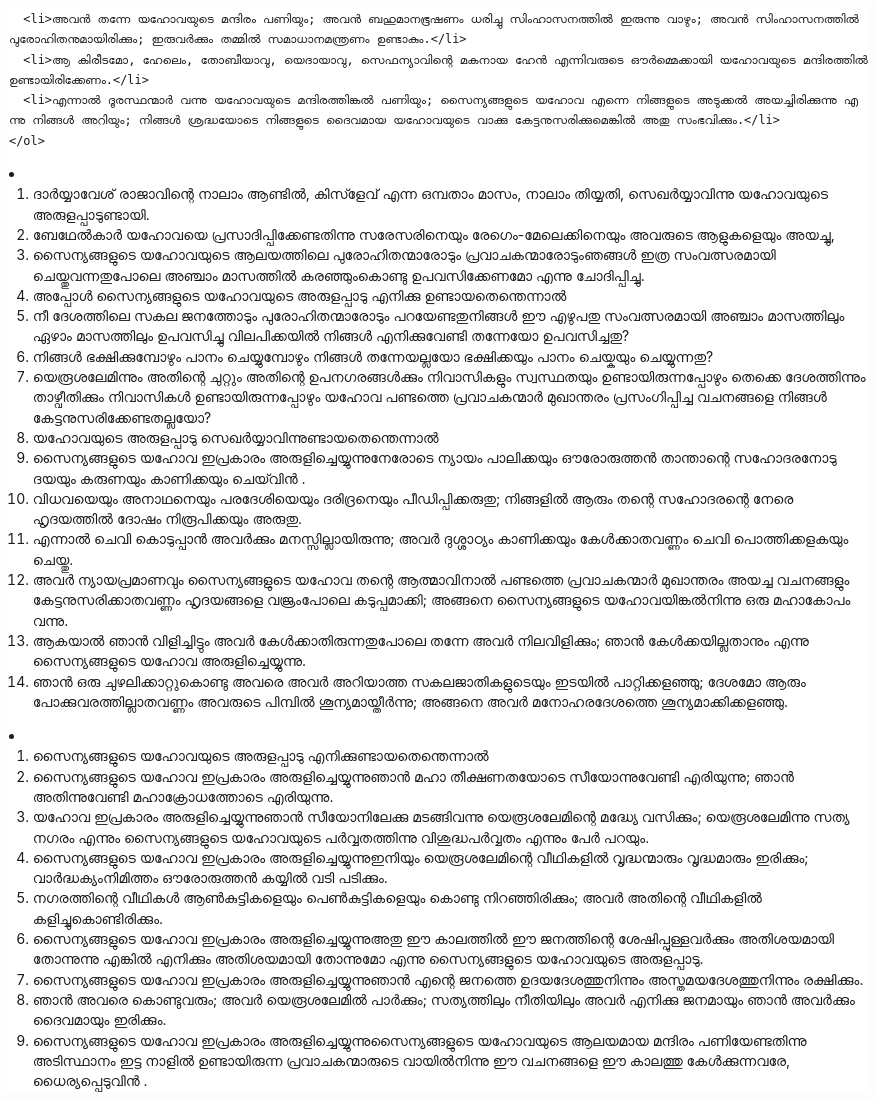       <li>അവന്‍ തന്നേ യഹോവയുടെ മന്ദിരം പണിയും; അവന്‍ ബഹുമാനഭൂഷണം ധരിച്ചു സിംഹാസനത്തില്‍ ഇരുന്നു വാഴും; അവന്‍ സിംഹാസനത്തില്‍ പുരോഹിതനുമായിരിക്കും; ഇരുവര്‍ക്കും തമ്മില്‍ സമാധാനമന്ത്രണം ഉണ്ടാകും.</li>
      <li>ആ കിരീടമോ, ഹേലെം, തോബീയാവു, യെദായാവു, സെഫന്യാവിന്റെ മകനായ ഹേന്‍ എന്നിവരുടെ ഔര്‍മ്മെക്കായി യഹോവയുടെ മന്ദിരത്തില്‍ ഉണ്ടായിരിക്കേണം.</li>
      <li>എന്നാല്‍ ദൂരസ്ഥന്മാര്‍ വന്നു യഹോവയുടെ മന്ദിരത്തിങ്കല്‍ പണിയും; സൈന്യങ്ങളുടെ യഹോവ എന്നെ നിങ്ങളുടെ അടുക്കല്‍ അയച്ചിരിക്കുന്നു എന്നു നിങ്ങള്‍ അറിയും; നിങ്ങള്‍ ശ്രദ്ധയോടെ നിങ്ങളുടെ ദൈവമായ യഹോവയുടെ വാക്കു കേട്ടനുസരിക്കുമെങ്കില്‍ അതു സംഭവിക്കും.</li>
    </ol>
  </li>
  <li>
    <ol>
      <li>ദാര്‍യ്യാവേശ് രാജാവിന്റെ നാലാം ആണ്ടില്‍, കിസ്ളേവ് എന്ന ഒമ്പതാം മാസം, നാലാം തിയ്യതി, സെഖര്‍യ്യാവിന്നു യഹോവയുടെ അരുളപ്പാടുണ്ടായി.</li>
      <li>ബേഥേല്‍കാര്‍ യഹോവയെ പ്രസാദിപ്പിക്കേണ്ടതിന്നു സരേസരിനെയും രേഗെം-മേലെക്കിനെയും അവരുടെ ആളുകളെയും അയച്ചു,</li>
      <li>സൈന്യങ്ങളുടെ യഹോവയുടെ ആലയത്തിലെ പുരോഹിതന്മാരോടും പ്രവാചകന്മാരോടുംഞങ്ങള്‍ ഇത്ര സംവത്സരമായി ചെയ്തുവന്നതുപോലെ അഞ്ചാം മാസത്തില്‍ കരഞ്ഞുംകൊണ്ടു ഉപവസിക്കേണമോ എന്നു ചോദിപ്പിച്ചു.</li>
      <li>അപ്പോള്‍ സൈന്യങ്ങളുടെ യഹോവയുടെ അരുളപ്പാടു എനിക്കു ഉണ്ടായതെന്തെന്നാല്‍</li>
      <li>നീ ദേശത്തിലെ സകല ജനത്തോടും പുരോഹിതന്മാരോടും പറയേണ്ടതുനിങ്ങള്‍ ഈ എഴുപതു സംവത്സരമായി അഞ്ചാം മാസത്തിലും ഏഴാം മാസത്തിലും ഉപവസിച്ചു വിലപിക്കയില്‍ നിങ്ങള്‍ എനിക്കുവേണ്ടി തന്നേയോ ഉപവസിച്ചതു?</li>
      <li>നിങ്ങള്‍ ഭക്ഷിക്കുമ്പോഴും പാനം ചെയ്യുമ്പോഴും നിങ്ങള്‍ തന്നേയല്ലയോ ഭക്ഷിക്കയും പാനം ചെയ്കയും ചെയ്യുന്നതു?</li>
      <li>യെരൂശലേമിന്നും അതിന്റെ ചുറ്റും അതിന്റെ ഉപനഗരങ്ങള്‍ക്കും നിവാസികളും സ്വസ്ഥതയും ഉണ്ടായിരുന്നപ്പോഴും തെക്കെ ദേശത്തിന്നും താഴ്വീതിക്കും നിവാസികള്‍ ഉണ്ടായിരുന്നപ്പോഴും യഹോവ പണ്ടത്തെ പ്രവാചകന്മാര്‍ മുഖാന്തരം പ്രസംഗിപ്പിച്ച വചനങ്ങളെ നിങ്ങള്‍ കേട്ടനുസരിക്കേണ്ടതല്ലയോ?</li>
      <li>യഹോവയുടെ അരുളപ്പാടു സെഖര്‍യ്യാവിന്നുണ്ടായതെന്തെന്നാല്‍</li>
      <li>സൈന്യങ്ങളുടെ യഹോവ ഇപ്രകാരം അരുളിച്ചെയ്യുന്നുനേരോടെ ന്യായം പാലിക്കയും ഔരോരുത്തന്‍ താന്താന്റെ സഹോദരനോടു ദയയും കരുണയും കാണിക്കയും ചെയ്‍വിന്‍ .</li>
      <li>വിധവയെയും അനാഥനെയും പരദേശിയെയും ദരിദ്രനെയും പീഡിപ്പിക്കരുതു; നിങ്ങളില്‍ ആരും തന്റെ സഹോദരന്റെ നേരെ ഹൃദയത്തില്‍ ദോഷം നിരൂപിക്കയും അരുതു.</li>
      <li>എന്നാല്‍ ചെവി കൊടുപ്പാന്‍ അവര്‍ക്കും മനസ്സില്ലായിരുന്നു; അവര്‍ ദുശ്ശാഠ്യം കാണിക്കയും കേള്‍ക്കാതവണ്ണം ചെവി പൊത്തിക്കളകയും ചെയ്തു.</li>
      <li>അവര്‍ ന്യായപ്രമാണവും സൈന്യങ്ങളുടെ യഹോവ തന്റെ ആത്മാവിനാല്‍ പണ്ടത്തെ പ്രവാചകന്മാര്‍ മുഖാന്തരം അയച്ച വചനങ്ങളും കേട്ടനുസരിക്കാതവണ്ണം ഹൃദയങ്ങളെ വജ്രംപോലെ കടുപ്പമാക്കി; അങ്ങനെ സൈന്യങ്ങളുടെ യഹോവയിങ്കല്‍നിന്നു ഒരു മഹാകോപം വന്നു.</li>
      <li>ആകയാല്‍ ഞാന്‍ വിളിച്ചിട്ടും അവര്‍ കേള്‍ക്കാതിരുന്നതുപോലെ തന്നേ അവര്‍ നിലവിളിക്കും; ഞാന്‍ കേള്‍ക്കയില്ലതാനും എന്നു സൈന്യങ്ങളുടെ യഹോവ അരുളിച്ചെയ്യുന്നു.</li>
      <li>ഞാന്‍ ഒരു ചുഴലിക്കാറ്റുകൊണ്ടു അവരെ അവര്‍ അറിയാത്ത സകലജാതികളുടെയും ഇടയില്‍ പാറ്റിക്കളഞ്ഞു; ദേശമോ ആരും പോക്കുവരത്തില്ലാതവണ്ണം അവരുടെ പിമ്പില്‍ ശൂന്യമായ്തീര്‍ന്നു; അങ്ങനെ അവര്‍ മനോഹരദേശത്തെ ശൂന്യമാക്കിക്കളഞ്ഞു.</li>
    </ol>
  </li>
  <li>
    <ol>
      <li>സൈന്യങ്ങളുടെ യഹോവയുടെ അരുളപ്പാടു എനിക്കുണ്ടായതെന്തെന്നാല്‍</li>
      <li>സൈന്യങ്ങളുടെ യഹോവ ഇപ്രകാരം അരുളിച്ചെയ്യുന്നുഞാന്‍ മഹാ തീക്ഷണതയോടെ സീയോന്നുവേണ്ടി എരിയുന്നു; ഞാന്‍ അതിന്നുവേണ്ടി മഹാക്രോധത്തോടെ എരിയുന്നു.</li>
      <li>യഹോവ ഇപ്രകാരം അരുളിച്ചെയ്യുന്നുഞാന്‍ സീയോനിലേക്കു മടങ്ങിവന്നു യെരൂശലേമിന്റെ മദ്ധ്യേ വസിക്കും; യെരൂശലേമിന്നു സത്യ നഗരം എന്നും സൈന്യങ്ങളുടെ യഹോവയുടെ പര്‍വ്വതത്തിന്നു വിശുദ്ധപര്‍വ്വതം എന്നും പേര്‍ പറയും.</li>
      <li>സൈന്യങ്ങളുടെ യഹോവ ഇപ്രകാരം അരുളിച്ചെയ്യുന്നുഇനിയും യെരൂശലേമിന്റെ വീഥികളില്‍ വൃദ്ധന്മാരും വൃദ്ധമാരും ഇരിക്കും; വാര്‍ദ്ധക്യംനിമിത്തം ഔരോരുത്തന്‍ കയ്യില്‍ വടി പടിക്കും.</li>
      <li>നഗരത്തിന്റെ വീഥികള്‍ ആണ്‍കുട്ടികളെയും പെണ്‍കുട്ടികളെയും കൊണ്ടു നിറഞ്ഞിരിക്കും; അവര്‍ അതിന്റെ വീഥികളില്‍ കളിച്ചുകൊണ്ടിരിക്കും.</li>
      <li>സൈന്യങ്ങളുടെ യഹോവ ഇപ്രകാരം അരുളിച്ചെയ്യുന്നുഅതു ഈ കാലത്തില്‍ ഈ ജനത്തിന്റെ ശേഷിപ്പുള്ളവര്‍ക്കും അതിശയമായി തോന്നുന്നു എങ്കില്‍ എനിക്കും അതിശയമായി തോന്നുമോ എന്നു സൈന്യങ്ങളുടെ യഹോവയുടെ അരുളപ്പാടു.</li>
      <li>സൈന്യങ്ങളുടെ യഹോവ ഇപ്രകാരം അരുളിച്ചെയ്യുന്നുഞാന്‍ എന്റെ ജനത്തെ ഉദയദേശത്തുനിന്നും അസ്തമയദേശത്തുനിന്നും രക്ഷിക്കും.</li>
      <li>ഞാന്‍ അവരെ കൊണ്ടുവരും; അവര്‍ യെരൂശലേമില്‍ പാര്‍ക്കും; സത്യത്തിലും നീതിയിലും അവര്‍ എനിക്കു ജനമായും ഞാന്‍ അവര്‍ക്കും ദൈവമായും ഇരിക്കും.</li>
      <li>സൈന്യങ്ങളുടെ യഹോവ ഇപ്രകാരം അരുളിച്ചെയ്യുന്നുസൈന്യങ്ങളുടെ യഹോവയുടെ ആലയമായ മന്ദിരം പണിയേണ്ടതിന്നു അടിസ്ഥാനം ഇട്ട നാളില്‍ ഉണ്ടായിരുന്ന പ്രവാചകന്മാരുടെ വായില്‍നിന്നു ഈ വചനങ്ങളെ ഈ കാലത്തു കേള്‍ക്കുന്നവരേ, ധൈര്യപ്പെടുവിന്‍ .</li>